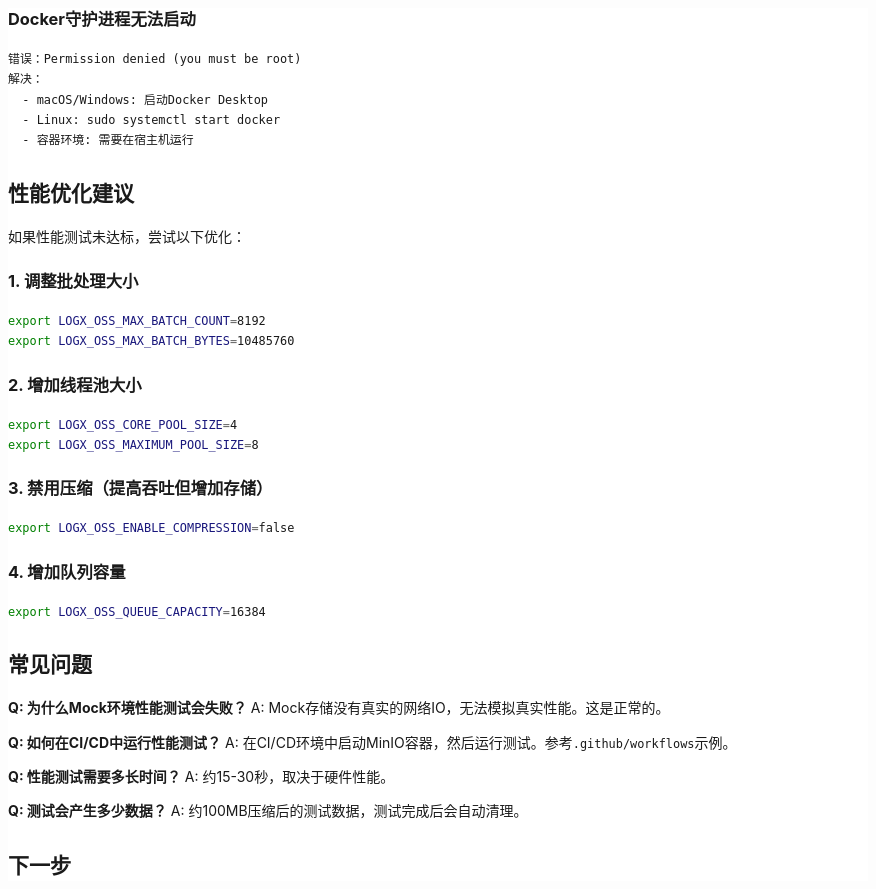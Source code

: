 ### Docker守护进程无法启动

```
错误：Permission denied (you must be root)
解决：
  - macOS/Windows: 启动Docker Desktop
  - Linux: sudo systemctl start docker
  - 容器环境: 需要在宿主机运行
```

## 性能优化建议

如果性能测试未达标，尝试以下优化：

### 1. 调整批处理大小

```bash
export LOGX_OSS_MAX_BATCH_COUNT=8192
export LOGX_OSS_MAX_BATCH_BYTES=10485760
```

### 2. 增加线程池大小

```bash
export LOGX_OSS_CORE_POOL_SIZE=4
export LOGX_OSS_MAXIMUM_POOL_SIZE=8
```

### 3. 禁用压缩（提高吞吐但增加存储）

```bash
export LOGX_OSS_ENABLE_COMPRESSION=false
```

### 4. 增加队列容量

```bash
export LOGX_OSS_QUEUE_CAPACITY=16384
```

## 常见问题

**Q: 为什么Mock环境性能测试会失败？**
A: Mock存储没有真实的网络IO，无法模拟真实性能。这是正常的。

**Q: 如何在CI/CD中运行性能测试？**
A: 在CI/CD环境中启动MinIO容器，然后运行测试。参考`.github/workflows`示例。

**Q: 性能测试需要多长时间？**
A: 约15-30秒，取决于硬件性能。

**Q: 测试会产生多少数据？**
A: 约100MB压缩后的测试数据，测试完成后会自动清理。

## 下一步
